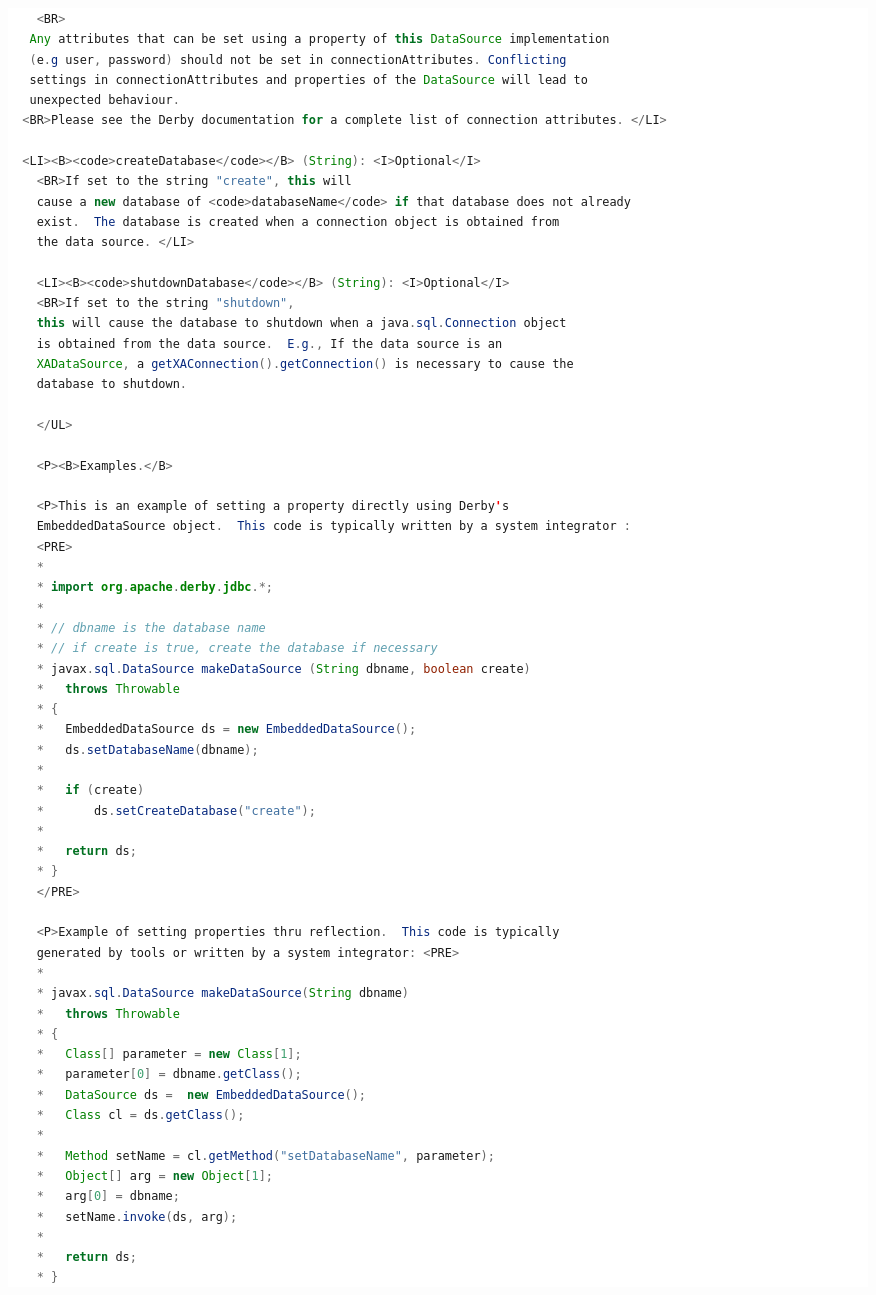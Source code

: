 ```java
	<BR>
   Any attributes that can be set using a property of this DataSource implementation
   (e.g user, password) should not be set in connectionAttributes. Conflicting
   settings in connectionAttributes and properties of the DataSource will lead to
   unexpected behaviour. 
  <BR>Please see the Derby documentation for a complete list of connection attributes. </LI>

  <LI><B><code>createDatabase</code></B> (String): <I>Optional</I>
	<BR>If set to the string "create", this will
	cause a new database of <code>databaseName</code> if that database does not already
	exist.  The database is created when a connection object is obtained from
	the data source. </LI> 

	<LI><B><code>shutdownDatabase</code></B> (String): <I>Optional</I>
	<BR>If set to the string "shutdown",
	this will cause the database to shutdown when a java.sql.Connection object
	is obtained from the data source.  E.g., If the data source is an
	XADataSource, a getXAConnection().getConnection() is necessary to cause the
	database to shutdown.

	</UL>

	<P><B>Examples.</B>

	<P>This is an example of setting a property directly using Derby's
	EmbeddedDataSource object.  This code is typically written by a system integrator :
	<PRE> 
	*
	* import org.apache.derby.jdbc.*;
	*
	* // dbname is the database name
	* // if create is true, create the database if necessary
	* javax.sql.DataSource makeDataSource (String dbname, boolean create)
	*	throws Throwable 
	* { 
	*	EmbeddedDataSource ds = new EmbeddedDataSource(); 
	*	ds.setDatabaseName(dbname);
	*
	*	if (create)
	*		ds.setCreateDatabase("create");
    *   
	*	return ds;
	* }
	</PRE>

	<P>Example of setting properties thru reflection.  This code is typically
	generated by tools or written by a system integrator: <PRE>
	*	
	* javax.sql.DataSource makeDataSource(String dbname) 
	*	throws Throwable 
	* {
	*	Class[] parameter = new Class[1];
	*	parameter[0] = dbname.getClass();
	*	DataSource ds =  new EmbeddedDataSource();
	*	Class cl = ds.getClass();
	*
	*	Method setName = cl.getMethod("setDatabaseName", parameter);
	*	Object[] arg = new Object[1];
	*	arg[0] = dbname;
	*	setName.invoke(ds, arg);
	*
	*	return ds;
	* }
```